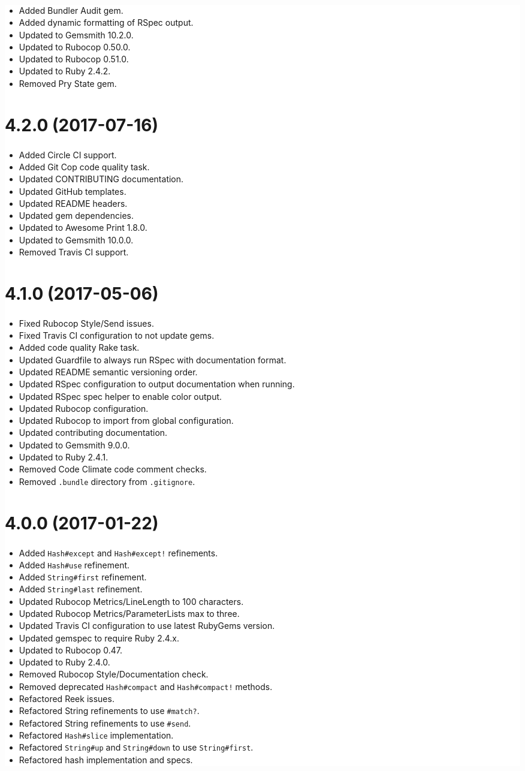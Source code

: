 - Added Bundler Audit gem.
- Added dynamic formatting of RSpec output.
- Updated to Gemsmith 10.2.0.
- Updated to Rubocop 0.50.0.
- Updated to Rubocop 0.51.0.
- Updated to Ruby 2.4.2.
- Removed Pry State gem.

# 4.2.0 (2017-07-16)

- Added Circle CI support.
- Added Git Cop code quality task.
- Updated CONTRIBUTING documentation.
- Updated GitHub templates.
- Updated README headers.
- Updated gem dependencies.
- Updated to Awesome Print 1.8.0.
- Updated to Gemsmith 10.0.0.
- Removed Travis CI support.

# 4.1.0 (2017-05-06)

- Fixed Rubocop Style/Send issues.
- Fixed Travis CI configuration to not update gems.
- Added code quality Rake task.
- Updated Guardfile to always run RSpec with documentation format.
- Updated README semantic versioning order.
- Updated RSpec configuration to output documentation when running.
- Updated RSpec spec helper to enable color output.
- Updated Rubocop configuration.
- Updated Rubocop to import from global configuration.
- Updated contributing documentation.
- Updated to Gemsmith 9.0.0.
- Updated to Ruby 2.4.1.
- Removed Code Climate code comment checks.
- Removed `.bundle` directory from `.gitignore`.

# 4.0.0 (2017-01-22)

- Added `Hash#except` and `Hash#except!` refinements.
- Added `Hash#use` refinement.
- Added `String#first` refinement.
- Added `String#last` refinement.
- Updated Rubocop Metrics/LineLength to 100 characters.
- Updated Rubocop Metrics/ParameterLists max to three.
- Updated Travis CI configuration to use latest RubyGems version.
- Updated gemspec to require Ruby 2.4.x.
- Updated to Rubocop 0.47.
- Updated to Ruby 2.4.0.
- Removed Rubocop Style/Documentation check.
- Removed deprecated `Hash#compact` and `Hash#compact!` methods.
- Refactored Reek issues.
- Refactored String refinements to use `#match?`.
- Refactored String refinements to use `#send`.
- Refactored `Hash#slice` implementation.
- Refactored `String#up` and `String#down` to use `String#first`.
- Refactored hash implementation and specs.
